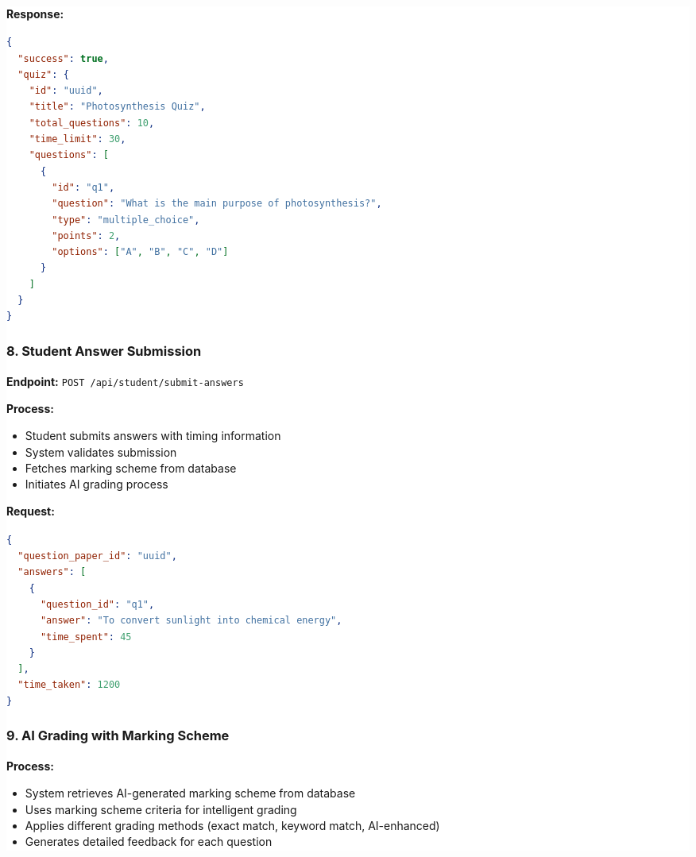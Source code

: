 **Response:**
```json
{
  "success": true,
  "quiz": {
    "id": "uuid",
    "title": "Photosynthesis Quiz",
    "total_questions": 10,
    "time_limit": 30,
    "questions": [
      {
        "id": "q1",
        "question": "What is the main purpose of photosynthesis?",
        "type": "multiple_choice",
        "points": 2,
        "options": ["A", "B", "C", "D"]
      }
    ]
  }
}
```

### 8. Student Answer Submission

**Endpoint:** `POST /api/student/submit-answers`

**Process:**
- Student submits answers with timing information
- System validates submission
- Fetches marking scheme from database
- Initiates AI grading process

**Request:**
```json
{
  "question_paper_id": "uuid",
  "answers": [
    {
      "question_id": "q1",
      "answer": "To convert sunlight into chemical energy",
      "time_spent": 45
    }
  ],
  "time_taken": 1200
}
```

### 9. AI Grading with Marking Scheme

**Process:**
- System retrieves AI-generated marking scheme from database
- Uses marking scheme criteria for intelligent grading
- Applies different grading methods (exact match, keyword match, AI-enhanced)
- Generates detailed feedback for each question
